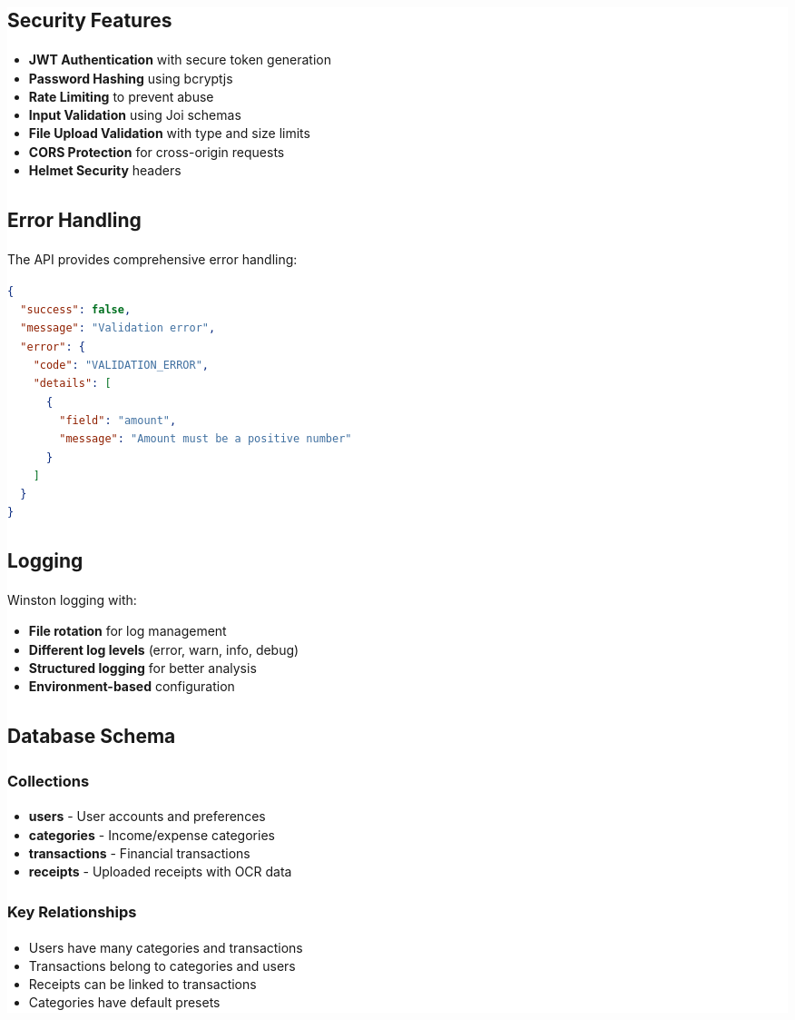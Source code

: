 ## Security Features

- **JWT Authentication** with secure token generation
- **Password Hashing** using bcryptjs
- **Rate Limiting** to prevent abuse
- **Input Validation** using Joi schemas
- **File Upload Validation** with type and size limits
- **CORS Protection** for cross-origin requests
- **Helmet Security** headers

## Error Handling

The API provides comprehensive error handling:

```json
{
  "success": false,
  "message": "Validation error",
  "error": {
    "code": "VALIDATION_ERROR",
    "details": [
      {
        "field": "amount",
        "message": "Amount must be a positive number"
      }
    ]
  }
}
```

## Logging

Winston logging with:
- **File rotation** for log management
- **Different log levels** (error, warn, info, debug)
- **Structured logging** for better analysis
- **Environment-based** configuration

## Database Schema

### Collections
- **users** - User accounts and preferences
- **categories** - Income/expense categories
- **transactions** - Financial transactions
- **receipts** - Uploaded receipts with OCR data

### Key Relationships
- Users have many categories and transactions
- Transactions belong to categories and users
- Receipts can be linked to transactions
- Categories have default presets
